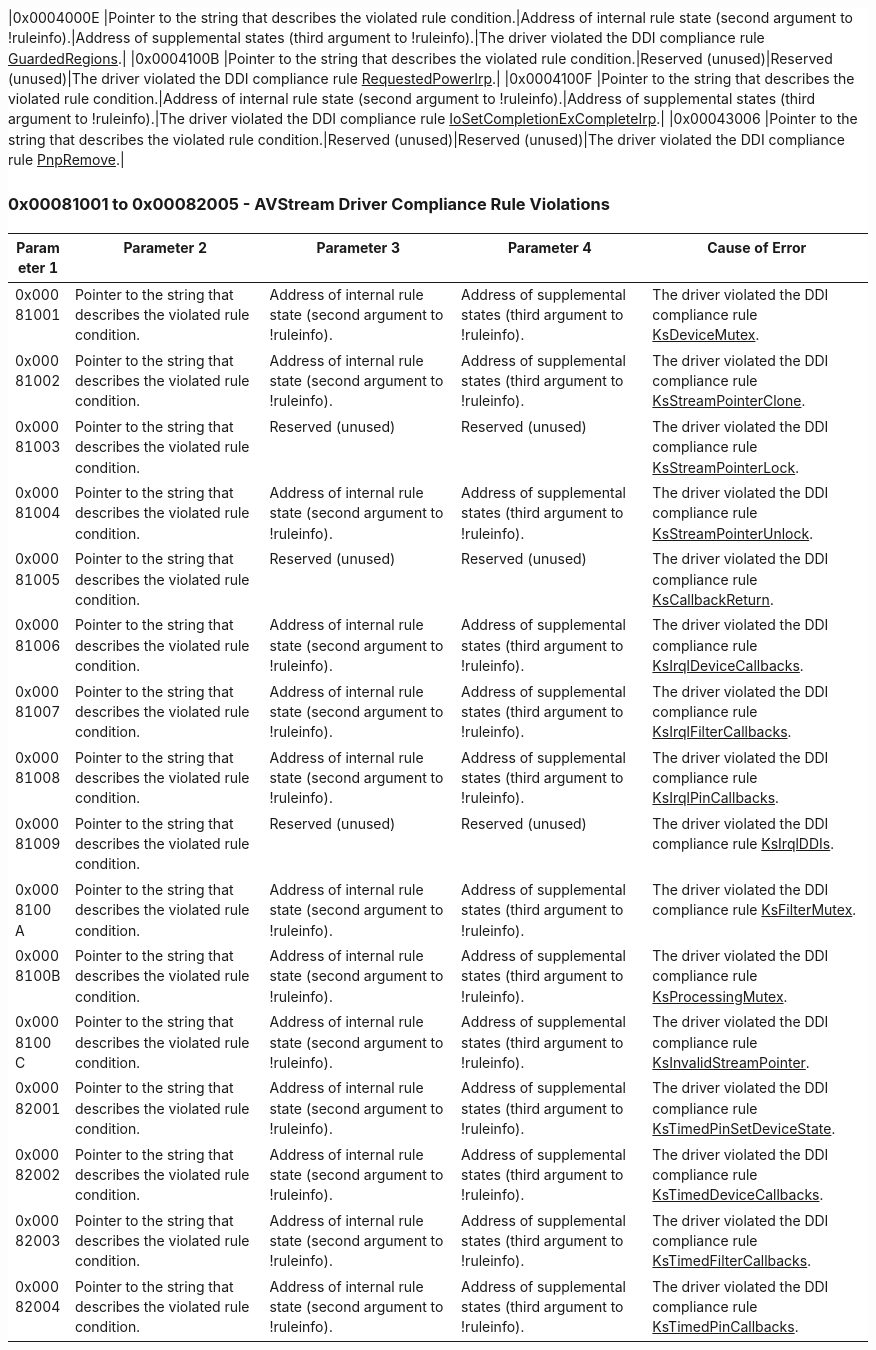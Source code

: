 |0x0004000E |Pointer to the string that describes the violated rule condition.|Address of internal rule state (second argument to !ruleinfo).|Address of supplemental states (third argument to !ruleinfo).|The driver violated the DDI compliance rule [GuardedRegions](../devtest/wdm-guardedregions.md).|
|0x0004100B |Pointer to the string that describes the violated rule condition.|Reserved (unused)|Reserved (unused)|The driver violated the DDI compliance rule [RequestedPowerIrp](../devtest/wdm-requestedpowerirp.md).|
|0x0004100F |Pointer to the string that describes the violated rule condition.|Address of internal rule state (second argument to !ruleinfo).|Address of supplemental states (third argument to !ruleinfo).|The driver violated the DDI compliance rule [IoSetCompletionExCompleteIrp](../devtest/wdm-iosetcompletionexcompleteirp.md).|
|0x00043006 |Pointer to the string that describes the violated rule condition.|Reserved (unused)|Reserved (unused)|The driver violated the DDI compliance rule [PnpRemove](../devtest/wdm-pnpremove.md).|

### 0x00081001 to 0x00082005 - AVStream Driver Compliance Rule Violations

|Parameter 1|Parameter 2|Parameter 3|Parameter 4|Cause of Error|
|--- |--- |--- |--- |--- |
|0x00081001 |Pointer to the string that describes the violated rule condition. |Address of internal rule state (second argument to !ruleinfo).|Address of supplemental states (third argument to !ruleinfo).|The driver violated the DDI compliance rule [KsDeviceMutex](../devtest/ks-ksdevicemutex.md).|
|0x00081002 |Pointer to the string that describes the violated rule condition. |Address of internal rule state (second argument to !ruleinfo).|Address of supplemental states (third argument to !ruleinfo).|The driver violated the DDI compliance rule [KsStreamPointerClone](../devtest/ks-ksstreampointerclone.md).|
|0x00081003 |Pointer to the string that describes the violated rule condition. |Reserved (unused)|Reserved (unused)|The driver violated the DDI compliance rule [KsStreamPointerLock](../devtest/ks-ksstreampointerlock.md).|
|0x00081004 |Pointer to the string that describes the violated rule condition. |Address of internal rule state (second argument to !ruleinfo).|Address of supplemental states (third argument to !ruleinfo).|The driver violated the DDI compliance rule [KsStreamPointerUnlock](../devtest/ks-ksstreampointerunlock.md).|
|0x00081005 |Pointer to the string that describes the violated rule condition. |Reserved (unused)|Reserved (unused)|The driver violated the DDI compliance rule [KsCallbackReturn](../devtest/ks-kscallbackreturn.md).|
|0x00081006 |Pointer to the string that describes the violated rule condition. |Address of internal rule state (second argument to !ruleinfo).|Address of supplemental states (third argument to !ruleinfo).|The driver violated the DDI compliance rule [KsIrqlDeviceCallbacks](../devtest/ks-ksirqldevicecallbacks.md).|
|0x00081007 |Pointer to the string that describes the violated rule condition. |Address of internal rule state (second argument to !ruleinfo).|Address of supplemental states (third argument to !ruleinfo).|The driver violated the DDI compliance rule [KsIrqlFilterCallbacks](../devtest/ks-ksirqlfiltercallbacks.md).|
|0x00081008 |Pointer to the string that describes the violated rule condition. |Address of internal rule state (second argument to !ruleinfo).|Address of supplemental states (third argument to !ruleinfo).|The driver violated the DDI compliance rule [KsIrqlPinCallbacks](../devtest/ks-ksirqlpincallbacks.md).|
|0x00081009 |Pointer to the string that describes the violated rule condition. |Reserved (unused)|Reserved (unused)|The driver violated the DDI compliance rule  [KsIrqlDDIs](../devtest/ks-ksirqlddis.md).|
|0x0008100A |Pointer to the string that describes the violated rule condition. |Address of internal rule state (second argument to !ruleinfo).|Address of supplemental states (third argument to !ruleinfo).|The driver violated the DDI compliance rule [KsFilterMutex](../devtest/ks-ksfiltermutex.md).|
|0x0008100B |Pointer to the string that describes the violated rule condition. |Address of internal rule state (second argument to !ruleinfo).|Address of supplemental states (third argument to !ruleinfo).|The driver violated the DDI compliance rule [KsProcessingMutex](../devtest/ks-ksprocessingmutex.md).|
|0x0008100C |Pointer to the string that describes the violated rule condition. |Address of internal rule state (second argument to !ruleinfo).|Address of supplemental states (third argument to !ruleinfo).|The driver violated the DDI compliance rule [KsInvalidStreamPointer](../devtest/ks-ksinvalidstreampointer.md).|
|0x00082001 |Pointer to the string that describes the violated rule condition. |Address of internal rule state (second argument to !ruleinfo).|Address of supplemental states (third argument to !ruleinfo).|The driver violated the DDI compliance rule [KsTimedPinSetDeviceState](../devtest/ks-kstimedpinsetdevicestate.md).|
|0x00082002 |Pointer to the string that describes the violated rule condition. |Address of internal rule state (second argument to !ruleinfo).|Address of supplemental states (third argument to !ruleinfo).|The driver violated the DDI compliance rule [KsTimedDeviceCallbacks](../devtest/ks-kstimeddevicecallbacks.md).|
|0x00082003 |Pointer to the string that describes the violated rule condition. |Address of internal rule state (second argument to !ruleinfo).|Address of supplemental states (third argument to !ruleinfo).|The driver violated the DDI compliance rule [KsTimedFilterCallbacks](../devtest/ks-kstimedfiltercallbacks.md).|
|0x00082004 |Pointer to the string that describes the violated rule condition. |Address of internal rule state (second argument to !ruleinfo).|Address of supplemental states (third argument to !ruleinfo).|The driver violated the DDI compliance rule [KsTimedPinCallbacks](../devtest/ks-kstimedpincallbacks.md).|